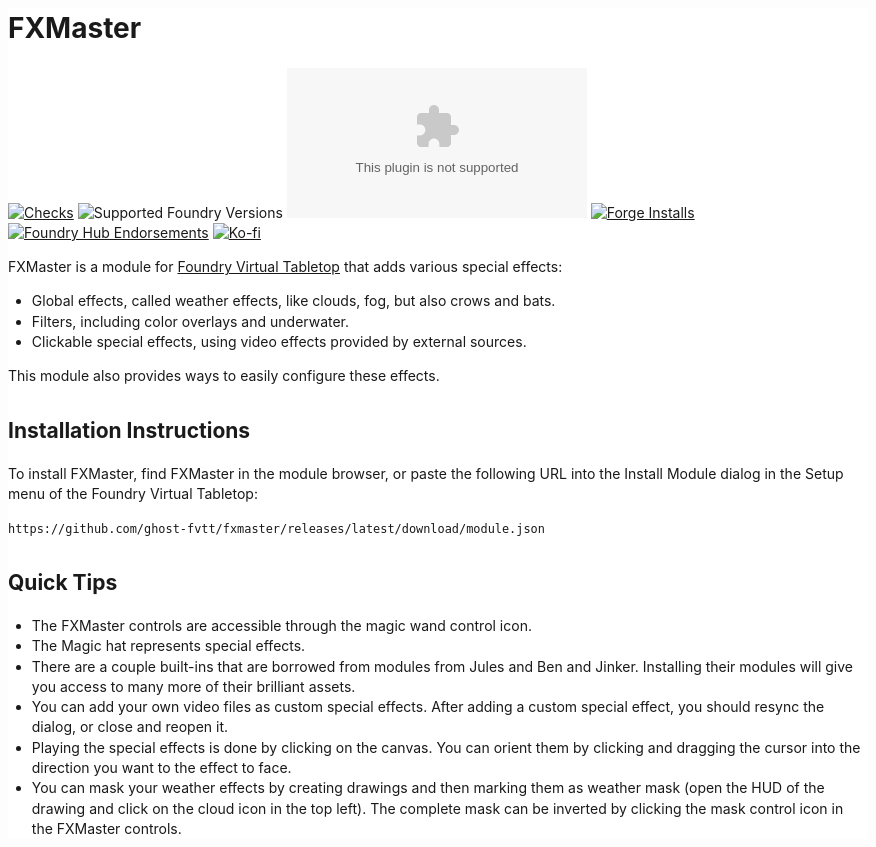 # FXMaster

[![Checks](https://github.com/ghost-fvtt/fxmaster/workflows/Checks/badge.svg)](https://github.com/ghost-fvtt/fxmaster/actions)
![Supported Foundry Versions](https://img.shields.io/endpoint?url=https://foundryshields.com/version?url=https://github.com/ghost-fvtt/fxmaster/releases/latest/download/module.json)
![Latest Release Download Count](https://img.shields.io/github/downloads/ghost-fvtt/fxmaster/latest/module.zip)
[![Forge Installs](https://img.shields.io/badge/dynamic/json?label=Forge%20Installs&query=package.installs&suffix=%25&url=https%3A%2F%2Fforge-vtt.com%2Fapi%2Fbazaar%2Fpackage%2Ffxmaster&colorB=4aa94a)](https://forge-vtt.com/bazaar#fxmaster)
[![Foundry Hub Endorsements](https://img.shields.io/endpoint?logoColor=white&url=https%3A%2F%2Fwww.foundryvtt-hub.com%2Fwp-json%2Fhubapi%2Fv1%2Fpackage%2Ffxmaster%2Fshield%2Fendorsements)](https://www.foundryvtt-hub.com/package/fxmaster/)
[![Ko-fi](https://img.shields.io/badge/Ko--fi-ghostfvtt-00B9FE?logo=kofi)](https://ko-fi.com/ghostfvtt)

FXMaster is a module for [Foundry Virtual Tabletop] that adds various special effects:

* Global effects, called weather effects, like clouds, fog, but also crows and bats.
* Filters, including color overlays and underwater.
* Clickable special effects, using video effects provided by external sources.

This module also provides ways to easily configure these effects.

## Installation Instructions

To install FXMaster, find FXMaster in the module browser, or paste the following URL into the Install Module dialog in
the Setup menu of the Foundry Virtual Tabletop:

```
https://github.com/ghost-fvtt/fxmaster/releases/latest/download/module.json
```

## Quick Tips

* The FXMaster controls are accessible through the magic wand control icon.
* The Magic hat represents special effects.
* There are a couple built-ins that are borrowed from modules from Jules and Ben and Jinker. Installing their modules
  will give you access to many more of their brilliant assets.
* You can add your own video files as custom special effects. After adding a custom special effect, you should resync
  the dialog, or close and reopen it.
* Playing the special effects is done by clicking on the canvas. You can orient them by clicking and dragging the cursor
  into the direction you want to the effect to face.
* You can mask your weather effects by creating drawings and then marking them as weather mask (open the HUD of the
  drawing and click on the cloud icon in the top left). The complete mask can be inverted by clicking the mask control
  icon in the FXMaster controls.


[Foundry Virtual Tabletop]: https://foundryvtt.com/
[FoundryVTT FXMaster Specials Demo Template]: https://gitlab.com/mesfoliesludiques/foundryvtt-fxmaster-specials-template
[U~man]: https://github.com/mesfoliesludiques
[theripper93]: https://github.com/theripper93
[Wasp]: https://github.com/fantasycalendar
[SecretFire]: https://github.com/Feu-Secret
[Sequencer]: https://github.com/fantasycalendar/FoundryVTT-Sequencer
[Jinker's Animated Art]: https://github.com/jinkergm/JAA
[JB2A]: https://github.com/Jules-Bens-Aa/JB2A_DnD5e
[CC BY-NC-SA-4.0]: https://creativecommons.org/licenses/by-nc-sa/4.0/
[whtdragon]: https://forums.rpgmakerweb.com/index.php?threads/whtdragons-animals-and-running-horses-now-with-more-dragons.53552/